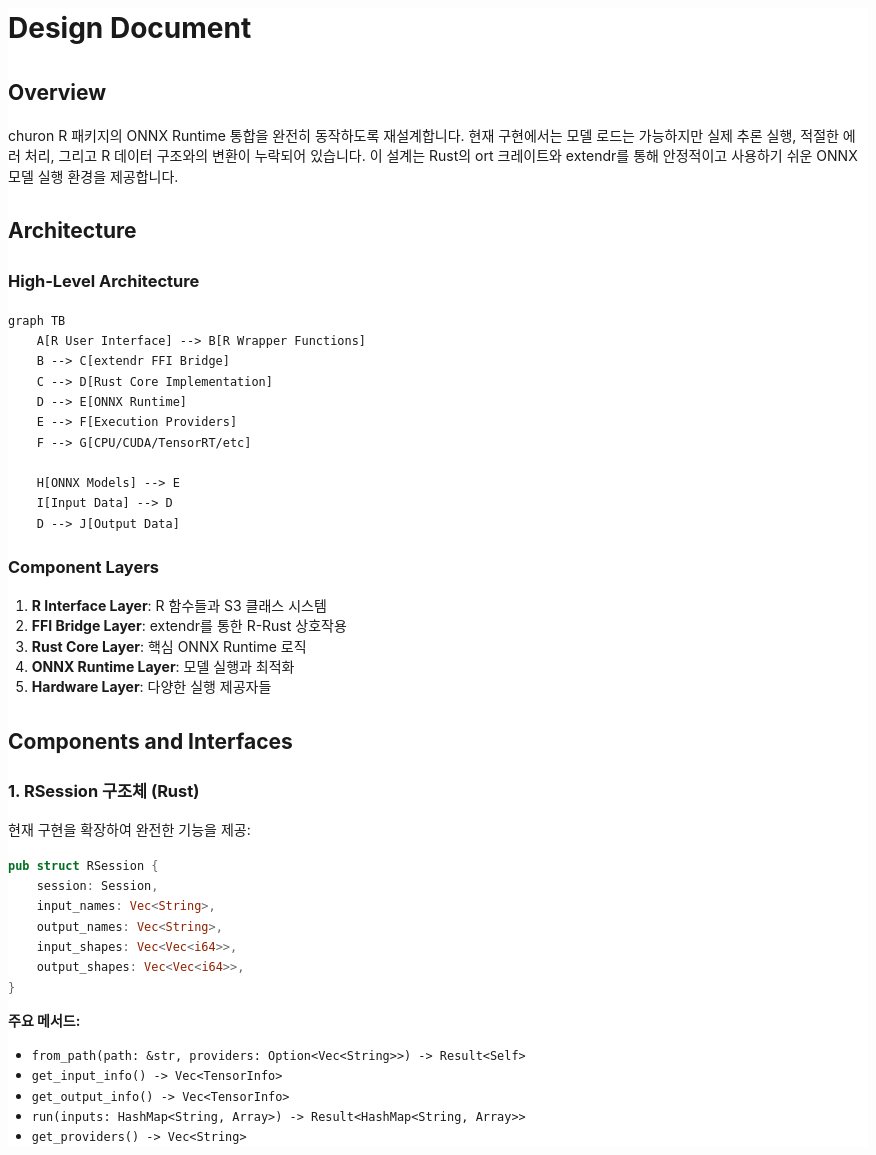# Design Document

## Overview

churon R 패키지의 ONNX Runtime 통합을 완전히 동작하도록 재설계합니다. 현재 구현에서는 모델 로드는 가능하지만 실제 추론 실행, 적절한 에러 처리, 그리고 R 데이터 구조와의 변환이 누락되어 있습니다. 이 설계는 Rust의 ort 크레이트와 extendr를 통해 안정적이고 사용하기 쉬운 ONNX 모델 실행 환경을 제공합니다.

## Architecture

### High-Level Architecture

```mermaid
graph TB
    A[R User Interface] --> B[R Wrapper Functions]
    B --> C[extendr FFI Bridge]
    C --> D[Rust Core Implementation]
    D --> E[ONNX Runtime]
    E --> F[Execution Providers]
    F --> G[CPU/CUDA/TensorRT/etc]
    
    H[ONNX Models] --> E
    I[Input Data] --> D
    D --> J[Output Data]
```

### Component Layers

1. **R Interface Layer**: R 함수들과 S3 클래스 시스템
2. **FFI Bridge Layer**: extendr를 통한 R-Rust 상호작용
3. **Rust Core Layer**: 핵심 ONNX Runtime 로직
4. **ONNX Runtime Layer**: 모델 실행과 최적화
5. **Hardware Layer**: 다양한 실행 제공자들

## Components and Interfaces

### 1. RSession 구조체 (Rust)

현재 구현을 확장하여 완전한 기능을 제공:

```rust
pub struct RSession {
    session: Session,
    input_names: Vec<String>,
    output_names: Vec<String>,
    input_shapes: Vec<Vec<i64>>,
    output_shapes: Vec<Vec<i64>>,
}
```

**주요 메서드:**
- `from_path(path: &str, providers: Option<Vec<String>>) -> Result<Self>`
- `get_input_info() -> Vec<TensorInfo>`
- `get_output_info() -> Vec<TensorInfo>`
- `run(inputs: HashMap<String, Array>) -> Result<HashMap<String, Array>>`
- `get_providers() -> Vec<String>`

